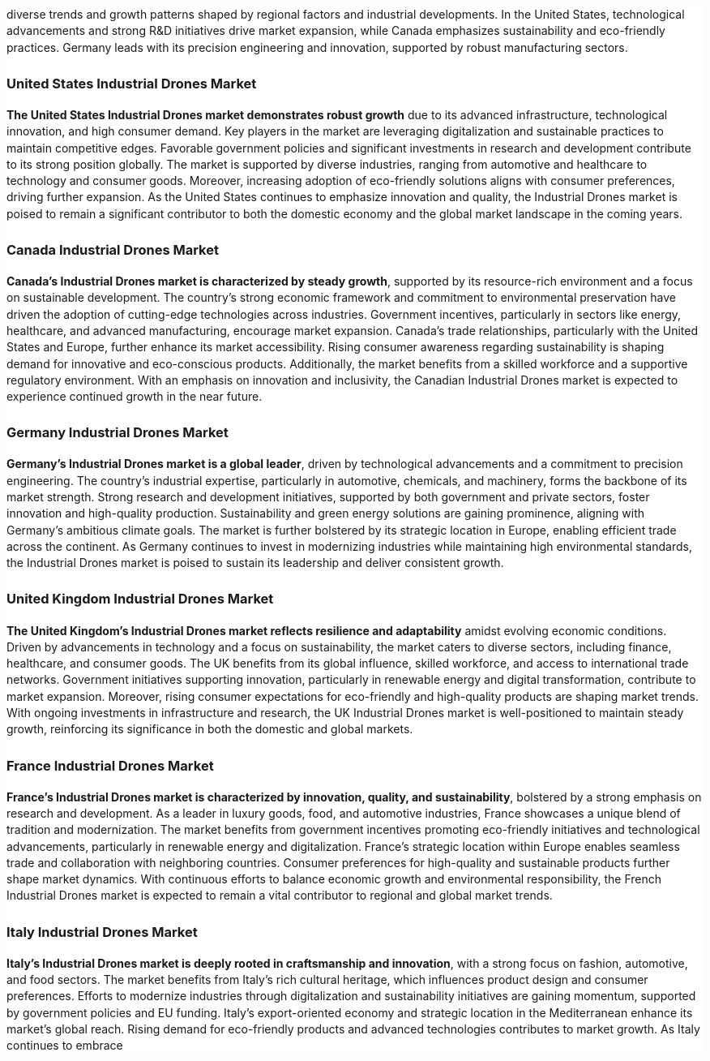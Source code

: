 diverse trends and growth patterns shaped by regional factors and industrial developments. In the United States, technological advancements and strong R&amp;D initiatives drive market expansion, while Canada emphasizes sustainability and eco-friendly practices. Germany leads with its precision engineering and innovation, supported by robust manufacturing sectors.</span></em></p></blockquote><h3><strong>United States Industrial Drones Market</strong></h3><p><strong>The United States Industrial Drones market demonstrates robust growth</strong> due to its advanced infrastructure, technological innovation, and high consumer demand. Key players in the market are leveraging digitalization and sustainable practices to maintain competitive edges. Favorable government policies and significant investments in research and development contribute to its strong position globally. The market is supported by diverse industries, ranging from automotive and healthcare to technology and consumer goods. Moreover, increasing adoption of eco-friendly solutions aligns with consumer preferences, driving further expansion. As the United States continues to emphasize innovation and quality, the Industrial Drones market is poised to remain a significant contributor to both the domestic economy and the global market landscape in the coming years.</p><h3><strong>Canada Industrial Drones Market</strong></h3><p><strong>Canada&rsquo;s Industrial Drones market is characterized by steady growth</strong>, supported by its resource-rich environment and a focus on sustainable development. The country&rsquo;s strong economic framework and commitment to environmental preservation have driven the adoption of cutting-edge technologies across industries. Government incentives, particularly in sectors like energy, healthcare, and advanced manufacturing, encourage market expansion. Canada&rsquo;s trade relationships, particularly with the United States and Europe, further enhance its market accessibility. Rising consumer awareness regarding sustainability is shaping demand for innovative and eco-conscious products. Additionally, the market benefits from a skilled workforce and a supportive regulatory environment. With an emphasis on innovation and inclusivity, the Canadian Industrial Drones market is expected to experience continued growth in the near future.</p><h3><strong>Germany Industrial Drones Market</strong></h3><p><strong>Germany&rsquo;s Industrial Drones market is a global leader</strong>, driven by technological advancements and a commitment to precision engineering. The country&rsquo;s industrial expertise, particularly in automotive, chemicals, and machinery, forms the backbone of its market strength. Strong research and development initiatives, supported by both government and private sectors, foster innovation and high-quality production. Sustainability and green energy solutions are gaining prominence, aligning with Germany&rsquo;s ambitious climate goals. The market is further bolstered by its strategic location in Europe, enabling efficient trade across the continent. As Germany continues to invest in modernizing industries while maintaining high environmental standards, the Industrial Drones market is poised to sustain its leadership and deliver consistent growth.</p><h3><strong>United Kingdom Industrial Drones Market</strong></h3><p><strong>The United Kingdom&rsquo;s Industrial Drones market reflects resilience and adaptability</strong> amidst evolving economic conditions. Driven by advancements in technology and a focus on sustainability, the market caters to diverse sectors, including finance, healthcare, and consumer goods. The UK benefits from its global influence, skilled workforce, and access to international trade networks. Government initiatives supporting innovation, particularly in renewable energy and digital transformation, contribute to market expansion. Moreover, rising consumer expectations for eco-friendly and high-quality products are shaping market trends. With ongoing investments in infrastructure and research, the UK Industrial Drones market is well-positioned to maintain steady growth, reinforcing its significance in both the domestic and global markets.</p><h3><strong>France Industrial Drones Market</strong></h3><p><strong>France&rsquo;s Industrial Drones market is characterized by innovation, quality, and sustainability</strong>, bolstered by a strong emphasis on research and development. As a leader in luxury goods, food, and automotive industries, France showcases a unique blend of tradition and modernization. The market benefits from government incentives promoting eco-friendly initiatives and technological advancements, particularly in renewable energy and digitalization. France&rsquo;s strategic location within Europe enables seamless trade and collaboration with neighboring countries. Consumer preferences for high-quality and sustainable products further shape market dynamics. With continuous efforts to balance economic growth and environmental responsibility, the French Industrial Drones market is expected to remain a vital contributor to regional and global market trends.</p><h3><strong>Italy Industrial Drones Market</strong></h3><p><strong>Italy&rsquo;s Industrial Drones market is deeply rooted in craftsmanship and innovation</strong>, with a strong focus on fashion, automotive, and food sectors. The market benefits from Italy&rsquo;s rich cultural heritage, which influences product design and consumer preferences. Efforts to modernize industries through digitalization and sustainability initiatives are gaining momentum, supported by government policies and EU funding. Italy&rsquo;s export-oriented economy and strategic location in the Mediterranean enhance its market&rsquo;s global reach. Rising demand for eco-friendly products and advanced technologies contributes to market growth. As Italy continues to embrace